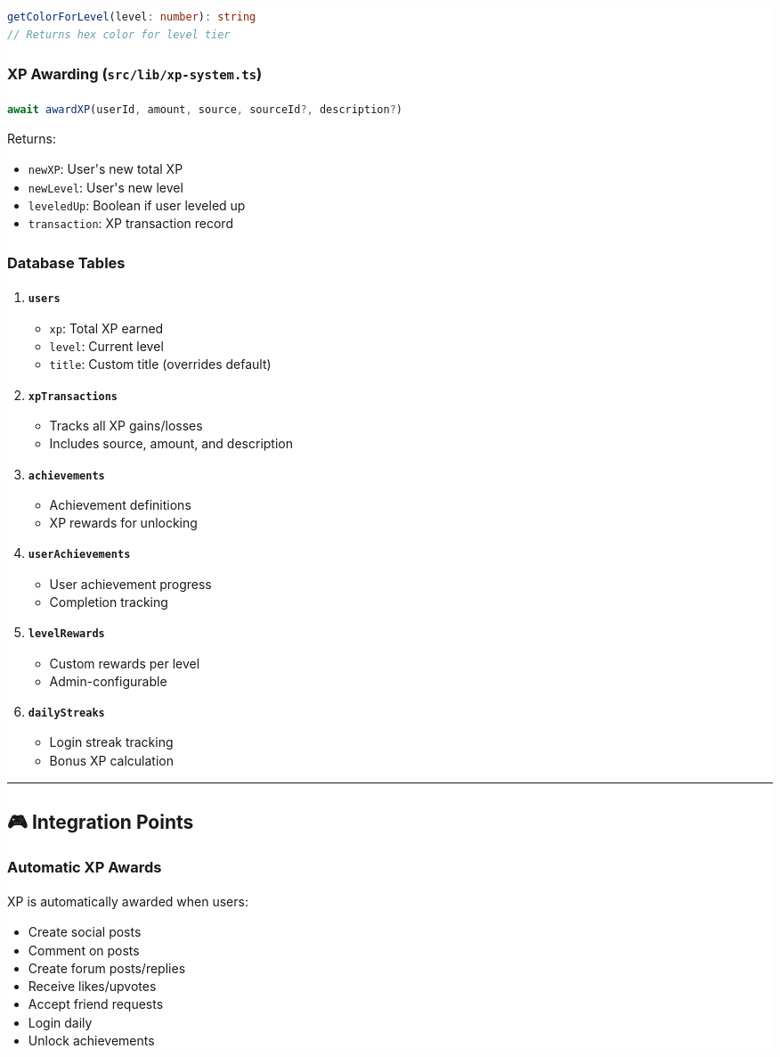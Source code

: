 ```typescript
getColorForLevel(level: number): string
// Returns hex color for level tier
```

### **XP Awarding** (`src/lib/xp-system.ts`)

```typescript
await awardXP(userId, amount, source, sourceId?, description?)
```

Returns:
- `newXP`: User's new total XP
- `newLevel`: User's new level
- `leveledUp`: Boolean if user leveled up
- `transaction`: XP transaction record

### **Database Tables**

1. **`users`**
   - `xp`: Total XP earned
   - `level`: Current level
   - `title`: Custom title (overrides default)

2. **`xpTransactions`**
   - Tracks all XP gains/losses
   - Includes source, amount, and description

3. **`achievements`**
   - Achievement definitions
   - XP rewards for unlocking

4. **`userAchievements`**
   - User achievement progress
   - Completion tracking

5. **`levelRewards`**
   - Custom rewards per level
   - Admin-configurable

6. **`dailyStreaks`**
   - Login streak tracking
   - Bonus XP calculation

---

## 🎮 Integration Points

### **Automatic XP Awards**

XP is automatically awarded when users:
- Create social posts
- Comment on posts
- Create forum posts/replies
- Receive likes/upvotes
- Accept friend requests
- Login daily
- Unlock achievements
